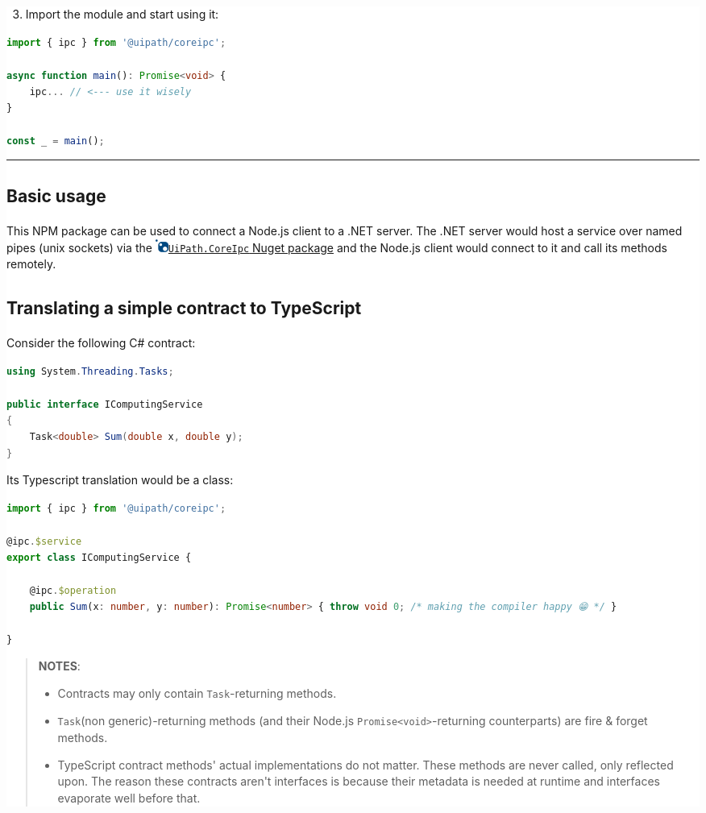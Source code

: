 3. Import the module and start using it:

```typescript
import { ipc } from '@uipath/coreipc';

async function main(): Promise<void> {
    ipc... // <--- use it wisely
}

const _ = main();
```

---

## Basic usage

This NPM package can be used to connect a Node.js client to a .NET server. The .NET server would host a service over named pipes (unix sockets) via the [![Nuget](readme-assets/nuget.png)`UiPath.CoreIpc` Nuget package](https://www.myget.org/feed/uipath-dev/package/nuget/UiPath.CoreIpc) and the Node.js client would connect to it and call its methods remotely.

## Translating a simple contract to TypeScript

Consider the following C# contract:

```csharp
using System.Threading.Tasks;

public interface IComputingService
{
    Task<double> Sum(double x, double y);
}
```

Its Typescript translation would be a class:

```typescript
import { ipc } from '@uipath/coreipc';

@ipc.$service
export class IComputingService {

    @ipc.$operation
    public Sum(x: number, y: number): Promise<number> { throw void 0; /* making the compiler happy 😁 */ }

}
```

> **NOTES**:
>
> - Contracts may only contain `Task`-returning methods.
>
> - `Task`(non generic)-returning methods (and their Node.js `Promise<void>`-returning counterparts) are fire & forget methods.
>
> - TypeScript contract methods' actual implementations do not matter. These methods are never called, only reflected upon. The reason these contracts aren't interfaces is because their metadata is needed at runtime and interfaces evaporate well before that.
